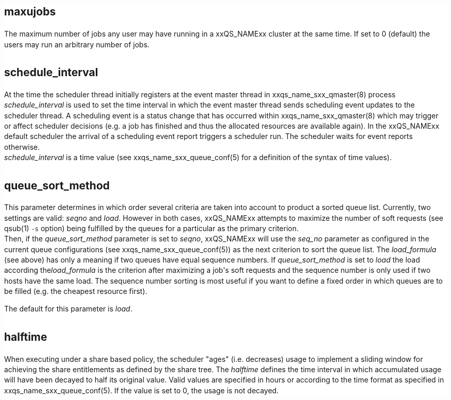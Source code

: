 ## maxujobs

The maximum number of jobs any user may have running in a xxQS_NAMExx cluster at the same time. If set to 0 (default) 
the users may run an arbitrary number of jobs.

## schedule_interval

At the time the scheduler thread initially registers at the event master thread in xxqs_name_sxx_qmaster(8) process 
*schedule_interval* is used to set the time interval in which the event master thread sends scheduling event updates 
to the scheduler thread. A scheduling event is a status change that has occurred within xxqs_name_sxx_qmaster(8)
which may trigger or affect scheduler decisions (e.g. a job has finished and thus the allocated resources are 
available again). In the xxQS_NAMExx default scheduler the arrival of a scheduling event report triggers a scheduler 
run. The scheduler waits for event reports otherwise.  
*schedule_interval* is a time value (see xxqs_name_sxx_queue_conf(5) for a definition of the syntax of time values).

## queue_sort_method

This parameter determines in which order several criteria are taken into account to product a sorted queue list. 
Currently, two settings are valid: *seqno* and *load*. However in both cases, xxQS_NAMExx
attempts to maximize the number of soft requests (see qsub(1) `-s` option) being fulfilled by the queues for a 
particular as the primary criterion.  
Then, if the *queue_sort_method* parameter is set to *seqno*, xxQS_NAMExx will use the *seq_no* parameter as 
configured in the current queue configurations (see xxqs_name_sxx_queue_conf(5)) as the next criterion to sort 
the queue list. The *load_formula* (see above) has only a meaning if two queues have equal sequence numbers. If
*queue_sort_method* is set to *load* the load according the*load_formula* is the criterion after maximizing a 
job's soft requests and the sequence number is only used if two hosts have the same load. The sequence number 
sorting is most useful if you want to define a fixed order in which queues are to be filled (e.g. the cheapest 
resource first).

The default for this parameter is *load*.

## halftime

When executing under a share based policy, the scheduler "ages" (i.e. decreases) usage to implement a sliding 
window for achieving the share entitlements as defined by the share tree. The *halftime* defines the
time interval in which accumulated usage will have been decayed to half its original value. Valid values are 
specified in hours or according to the time format as specified in xxqs_name_sxx_queue_conf(5). If the value is set to 0, 
the usage is not decayed.
